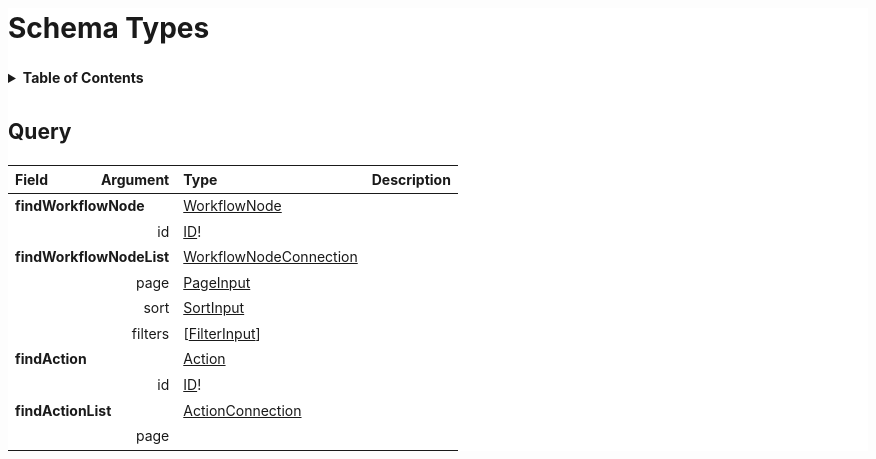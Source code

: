 # Schema Types

<details><summary><strong>Table of Contents</strong></summary></details>

## Query
<table>
<thead>
<tr>
<th align="left">Field</th>
<th align="right">Argument</th>
<th align="left">Type</th>
<th align="left">Description</th>
</tr>
</thead>
<tbody>
<tr>
<td colspan="2" valign="top"><strong>findWorkflowNode</strong></td>
<td valign="top"><a href="#workflownode">WorkflowNode</a></td>
<td></td>
</tr>
<tr>
<td colspan="2" align="right" valign="top">id</td>
<td valign="top"><a href="#id">ID</a>!</td>
<td></td>
</tr>
<tr>
<td colspan="2" valign="top"><strong>findWorkflowNodeList</strong></td>
<td valign="top"><a href="#workflownodeconnection">WorkflowNodeConnection</a></td>
<td></td>
</tr>
<tr>
<td colspan="2" align="right" valign="top">page</td>
<td valign="top"><a href="#pageinput">PageInput</a></td>
<td></td>
</tr>
<tr>
<td colspan="2" align="right" valign="top">sort</td>
<td valign="top"><a href="#sortinput">SortInput</a></td>
<td></td>
</tr>
<tr>
<td colspan="2" align="right" valign="top">filters</td>
<td valign="top">[<a href="#filterinput">FilterInput</a>]</td>
<td></td>
</tr>
<tr>
<td colspan="2" valign="top"><strong>findAction</strong></td>
<td valign="top"><a href="#action">Action</a></td>
<td></td>
</tr>
<tr>
<td colspan="2" align="right" valign="top">id</td>
<td valign="top"><a href="#id">ID</a>!</td>
<td></td>
</tr>
<tr>
<td colspan="2" valign="top"><strong>findActionList</strong></td>
<td valign="top"><a href="#actionconnection">ActionConnection</a></td>
<td></td>
</tr>
<tr>
<td colspan="2" align="right" valign="top">page</td>